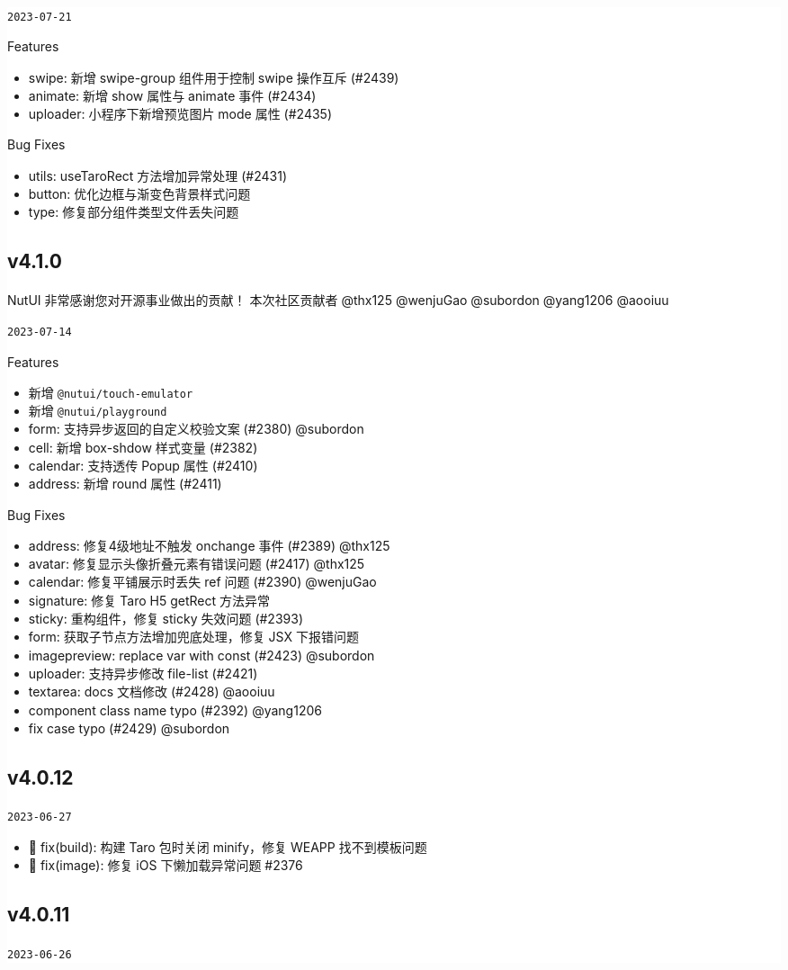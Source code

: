 `2023-07-21`

Features

- swipe: 新增 swipe-group 组件用于控制 swipe 操作互斥 (#2439)
- animate: 新增 show 属性与 animate 事件 (#2434)
- uploader: 小程序下新增预览图片 mode 属性 (#2435)

Bug Fixes

- utils: useTaroRect 方法增加异常处理 (#2431)
- button: 优化边框与渐变色背景样式问题
- type: 修复部分组件类型文件丢失问题

## v4.1.0

NutUI 非常感谢您对开源事业做出的贡献！
本次社区贡献者 @thx125 @wenjuGao @subordon @yang1206 @aooiuu

`2023-07-14`

Features

- 新增 `@nutui/touch-emulator`
- 新增 `@nutui/playground`
- form: 支持异步返回的自定义校验文案 (#2380) @subordon
- cell: 新增 box-shdow 样式变量 (#2382)
- calendar: 支持透传 Popup 属性 (#2410)
- address: 新增 round 属性 (#2411)

Bug Fixes

- address: 修复4级地址不触发 onchange 事件 (#2389) @thx125
- avatar: 修复显示头像折叠元素有错误问题 (#2417) @thx125
- calendar: 修复平铺展示时丢失 ref 问题 (#2390) @wenjuGao
- signature: 修复 Taro H5 getRect 方法异常
- sticky: 重构组件，修复 sticky 失效问题 (#2393)
- form: 获取子节点方法增加兜底处理，修复 JSX 下报错问题
- imagepreview: replace var with const (#2423) @subordon
- uploader: 支持异步修改 file-list (#2421)
- textarea: docs 文档修改 (#2428) @aooiuu
- component class name typo (#2392) @yang1206
- fix case typo (#2429) @subordon

## v4.0.12

`2023-06-27`

- :bug: fix(build): 构建 Taro 包时关闭 minify，修复 WEAPP 找不到模板问题
- :bug: fix(image): 修复 iOS 下懒加载异常问题 #2376

## v4.0.11

`2023-06-26`
